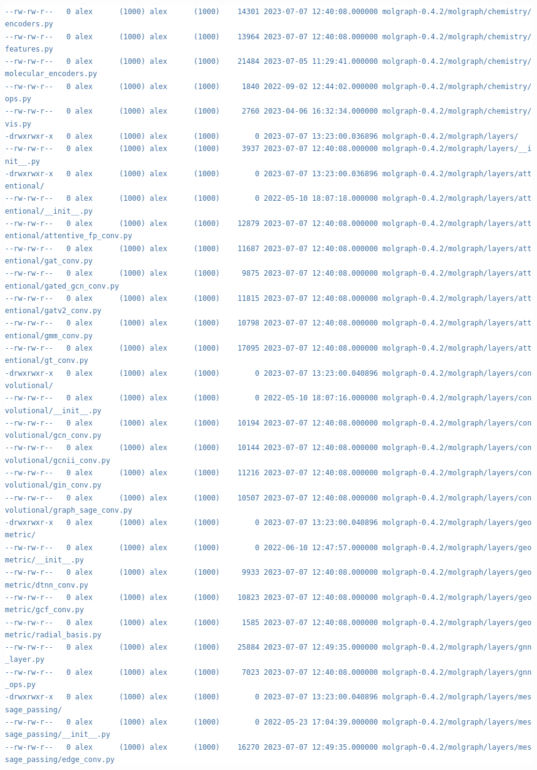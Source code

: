 ```diff
--rw-rw-r--   0 alex      (1000) alex      (1000)    14301 2023-07-07 12:40:08.000000 molgraph-0.4.2/molgraph/chemistry/encoders.py
--rw-rw-r--   0 alex      (1000) alex      (1000)    13964 2023-07-07 12:40:08.000000 molgraph-0.4.2/molgraph/chemistry/features.py
--rw-rw-r--   0 alex      (1000) alex      (1000)    21484 2023-07-05 11:29:41.000000 molgraph-0.4.2/molgraph/chemistry/molecular_encoders.py
--rw-rw-r--   0 alex      (1000) alex      (1000)     1840 2022-09-02 12:44:02.000000 molgraph-0.4.2/molgraph/chemistry/ops.py
--rw-rw-r--   0 alex      (1000) alex      (1000)     2760 2023-04-06 16:32:34.000000 molgraph-0.4.2/molgraph/chemistry/vis.py
-drwxrwxr-x   0 alex      (1000) alex      (1000)        0 2023-07-07 13:23:00.036896 molgraph-0.4.2/molgraph/layers/
--rw-rw-r--   0 alex      (1000) alex      (1000)     3937 2023-07-07 12:40:08.000000 molgraph-0.4.2/molgraph/layers/__init__.py
-drwxrwxr-x   0 alex      (1000) alex      (1000)        0 2023-07-07 13:23:00.036896 molgraph-0.4.2/molgraph/layers/attentional/
--rw-rw-r--   0 alex      (1000) alex      (1000)        0 2022-05-10 18:07:18.000000 molgraph-0.4.2/molgraph/layers/attentional/__init__.py
--rw-rw-r--   0 alex      (1000) alex      (1000)    12879 2023-07-07 12:40:08.000000 molgraph-0.4.2/molgraph/layers/attentional/attentive_fp_conv.py
--rw-rw-r--   0 alex      (1000) alex      (1000)    11687 2023-07-07 12:40:08.000000 molgraph-0.4.2/molgraph/layers/attentional/gat_conv.py
--rw-rw-r--   0 alex      (1000) alex      (1000)     9875 2023-07-07 12:40:08.000000 molgraph-0.4.2/molgraph/layers/attentional/gated_gcn_conv.py
--rw-rw-r--   0 alex      (1000) alex      (1000)    11815 2023-07-07 12:40:08.000000 molgraph-0.4.2/molgraph/layers/attentional/gatv2_conv.py
--rw-rw-r--   0 alex      (1000) alex      (1000)    10798 2023-07-07 12:40:08.000000 molgraph-0.4.2/molgraph/layers/attentional/gmm_conv.py
--rw-rw-r--   0 alex      (1000) alex      (1000)    17095 2023-07-07 12:40:08.000000 molgraph-0.4.2/molgraph/layers/attentional/gt_conv.py
-drwxrwxr-x   0 alex      (1000) alex      (1000)        0 2023-07-07 13:23:00.040896 molgraph-0.4.2/molgraph/layers/convolutional/
--rw-rw-r--   0 alex      (1000) alex      (1000)        0 2022-05-10 18:07:16.000000 molgraph-0.4.2/molgraph/layers/convolutional/__init__.py
--rw-rw-r--   0 alex      (1000) alex      (1000)    10194 2023-07-07 12:40:08.000000 molgraph-0.4.2/molgraph/layers/convolutional/gcn_conv.py
--rw-rw-r--   0 alex      (1000) alex      (1000)    10144 2023-07-07 12:40:08.000000 molgraph-0.4.2/molgraph/layers/convolutional/gcnii_conv.py
--rw-rw-r--   0 alex      (1000) alex      (1000)    11216 2023-07-07 12:40:08.000000 molgraph-0.4.2/molgraph/layers/convolutional/gin_conv.py
--rw-rw-r--   0 alex      (1000) alex      (1000)    10507 2023-07-07 12:40:08.000000 molgraph-0.4.2/molgraph/layers/convolutional/graph_sage_conv.py
-drwxrwxr-x   0 alex      (1000) alex      (1000)        0 2023-07-07 13:23:00.040896 molgraph-0.4.2/molgraph/layers/geometric/
--rw-rw-r--   0 alex      (1000) alex      (1000)        0 2022-06-10 12:47:57.000000 molgraph-0.4.2/molgraph/layers/geometric/__init__.py
--rw-rw-r--   0 alex      (1000) alex      (1000)     9933 2023-07-07 12:40:08.000000 molgraph-0.4.2/molgraph/layers/geometric/dtnn_conv.py
--rw-rw-r--   0 alex      (1000) alex      (1000)    10823 2023-07-07 12:40:08.000000 molgraph-0.4.2/molgraph/layers/geometric/gcf_conv.py
--rw-rw-r--   0 alex      (1000) alex      (1000)     1585 2023-07-07 12:40:08.000000 molgraph-0.4.2/molgraph/layers/geometric/radial_basis.py
--rw-rw-r--   0 alex      (1000) alex      (1000)    25884 2023-07-07 12:49:35.000000 molgraph-0.4.2/molgraph/layers/gnn_layer.py
--rw-rw-r--   0 alex      (1000) alex      (1000)     7023 2023-07-07 12:40:08.000000 molgraph-0.4.2/molgraph/layers/gnn_ops.py
-drwxrwxr-x   0 alex      (1000) alex      (1000)        0 2023-07-07 13:23:00.040896 molgraph-0.4.2/molgraph/layers/message_passing/
--rw-rw-r--   0 alex      (1000) alex      (1000)        0 2022-05-23 17:04:39.000000 molgraph-0.4.2/molgraph/layers/message_passing/__init__.py
--rw-rw-r--   0 alex      (1000) alex      (1000)    16270 2023-07-07 12:49:35.000000 molgraph-0.4.2/molgraph/layers/message_passing/edge_conv.py
```